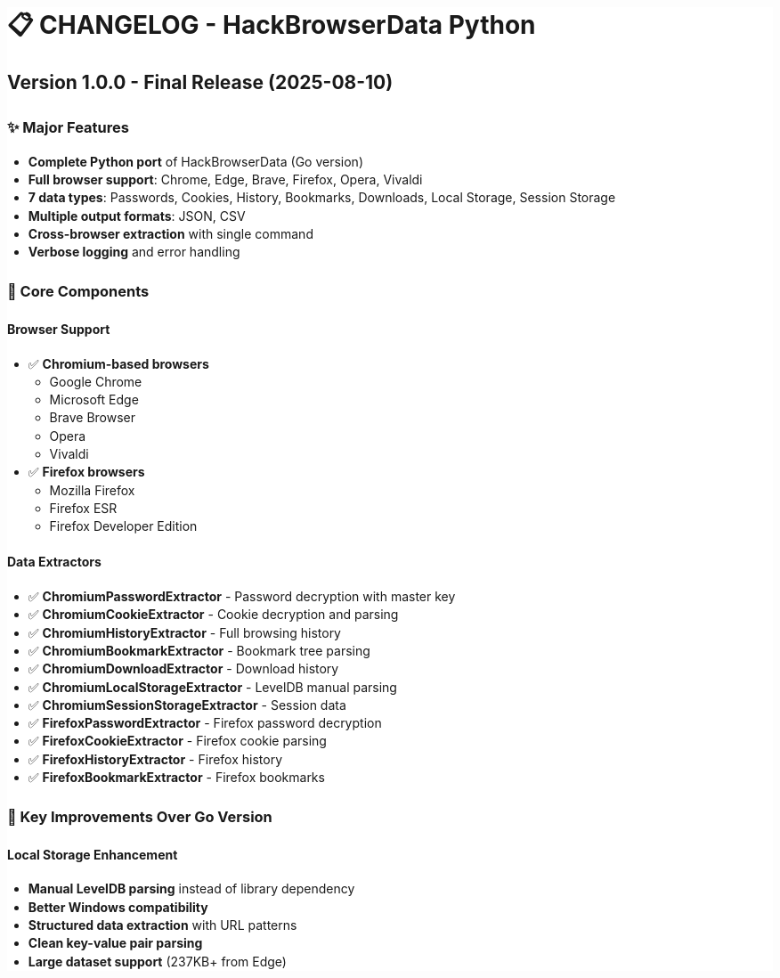 # 📋 CHANGELOG - HackBrowserData Python

## Version 1.0.0 - Final Release (2025-08-10)

### ✨ Major Features
- **Complete Python port** of HackBrowserData (Go version)
- **Full browser support**: Chrome, Edge, Brave, Firefox, Opera, Vivaldi
- **7 data types**: Passwords, Cookies, History, Bookmarks, Downloads, Local Storage, Session Storage
- **Multiple output formats**: JSON, CSV
- **Cross-browser extraction** with single command
- **Verbose logging** and error handling

### 🔧 Core Components

#### Browser Support
- ✅ **Chromium-based browsers**
  - Google Chrome
  - Microsoft Edge  
  - Brave Browser
  - Opera
  - Vivaldi
- ✅ **Firefox browsers**
  - Mozilla Firefox
  - Firefox ESR
  - Firefox Developer Edition

#### Data Extractors
- ✅ **ChromiumPasswordExtractor** - Password decryption with master key
- ✅ **ChromiumCookieExtractor** - Cookie decryption and parsing
- ✅ **ChromiumHistoryExtractor** - Full browsing history
- ✅ **ChromiumBookmarkExtractor** - Bookmark tree parsing
- ✅ **ChromiumDownloadExtractor** - Download history
- ✅ **ChromiumLocalStorageExtractor** - LevelDB manual parsing
- ✅ **ChromiumSessionStorageExtractor** - Session data
- ✅ **FirefoxPasswordExtractor** - Firefox password decryption
- ✅ **FirefoxCookieExtractor** - Firefox cookie parsing
- ✅ **FirefoxHistoryExtractor** - Firefox history
- ✅ **FirefoxBookmarkExtractor** - Firefox bookmarks

### 🚀 Key Improvements Over Go Version

#### Local Storage Enhancement
- **Manual LevelDB parsing** instead of library dependency
- **Better Windows compatibility** 
- **Structured data extraction** with URL patterns
- **Clean key-value pair parsing**
- **Large dataset support** (237KB+ from Edge)
